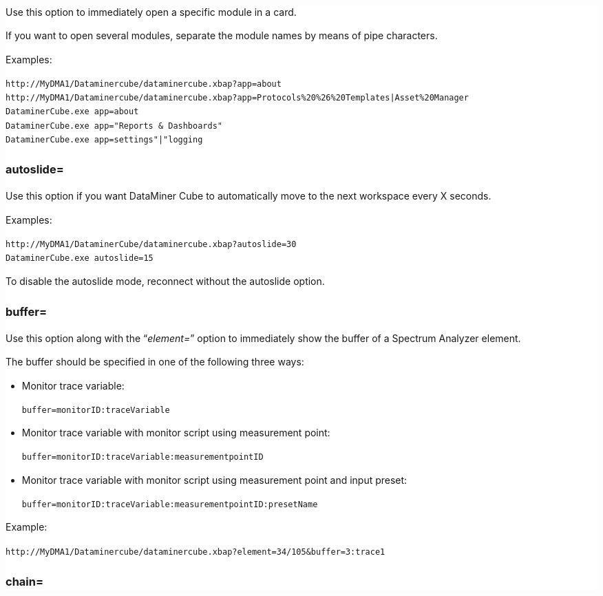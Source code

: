 Use this option to immediately open a specific module in a card.

If you want to open several modules, separate the module names by means of pipe characters.

Examples:

```txt
http://MyDMA1/Dataminercube/dataminercube.xbap?app=about
http://MyDMA1/Dataminercube/dataminercube.xbap?app=Protocols%20%26%20Templates|Asset%20Manager
DataminerCube.exe app=about
DataminerCube.exe app="Reports & Dashboards"
DataminerCube.exe app=settings"|"logging
```

### autoslide=

Use this option if you want DataMiner Cube to automatically move to the next workspace every X seconds.

Examples:

```txt
http://MyDMA1/DataminerCube/dataminercube.xbap?autoslide=30
DataminerCube.exe autoslide=15
```

To disable the autoslide mode, reconnect without the autoslide option.

### buffer=

Use this option along with the “*element=*” option to immediately show the buffer of a Spectrum Analyzer element.

The buffer should be specified in one of the following three ways:

- Monitor trace variable:

    ```txt
    buffer=monitorID:traceVariable
    ```

- Monitor trace variable with monitor script using measurement point:

    ```txt
    buffer=monitorID:traceVariable:measurementpointID
    ```

- Monitor trace variable with monitor script using measurement point and input preset:

    ```txt
    buffer=monitorID:traceVariable:measurementpointID:presetName
    ```

Example:

```txt
http://MyDMA1/Dataminercube/dataminercube.xbap?element=34/105&buffer=3:trace1
```

### chain=
